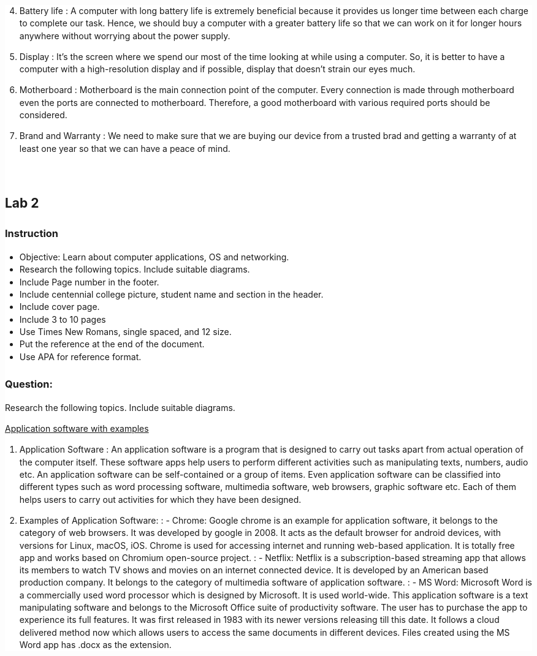 4. Battery life
   : A computer with long battery life is extremely beneficial because it provides us longer time between each charge to complete our task. Hence, we should buy a computer with a greater battery life so that we can work on it for longer hours anywhere without worrying about the power supply.

5. Display
   : It’s the screen where we spend our most of the time looking at while using a computer. So, it is better to have a computer with a high-resolution display and if possible, display that doesn’t strain our eyes much.

6. Motherboard
   : Motherboard is the main connection point of the computer. Every connection is made through motherboard even the ports are connected to motherboard. Therefore, a good motherboard with various required ports should be considered.

7. Brand and Warranty
   : We need to make sure that we are buying our device from a trusted brad and getting a warranty of at least one year so that we can have a peace of mind.

<br>

## Lab 2

### Instruction

- Objective: Learn about computer applications, OS and networking.
- Research the following topics. Include suitable diagrams.
- Include Page number in the footer.
- Include centennial college picture, student name and section in the header.
- Include cover page.
- Include 3 to 10 pages
- Use Times New Romans, single spaced, and 12 size.
- Put the reference at the end of the document.
- Use APA for reference format.

### Question:

Research the following topics. Include suitable diagrams.

<u>Application software with examples</u>

1. Application Software
   : An application software is a program that is designed to carry out tasks apart from actual operation of the computer itself. These software apps help users to perform different activities such as manipulating texts, numbers, audio etc. An application software can be self-contained or a group of items. Even application software can be classified into different types such as word processing software, multimedia software, web browsers, graphic software etc. Each of them helps users to carry out activities for which they have been designed.

2. Examples of Application Software:
   : - Chrome: Google chrome is an example for application software, it belongs to the category of web browsers. It was developed by google in 2008. It acts as the default browser for android devices, with versions for Linux, macOS, iOS. Chrome is used for accessing internet and running web-based application. It is totally free app and works based on Chromium open-source project.
   : - Netflix: Netflix is a subscription-based streaming app that allows its members to watch TV shows and movies on an internet connected device. It is developed by an American based production company. It belongs to the category of multimedia software of application software.
   : - MS Word: Microsoft Word is a commercially used word processor which is designed by Microsoft. It is used world-wide. This application software is a text manipulating software and belongs to the Microsoft Office suite of productivity software. The user has to purchase the app to experience its full features. It was first released in 1983 with its newer versions releasing till this date. It follows a cloud delivered method now which allows users to access the same documents in different devices. Files created using the MS Word app has .docx as the extension.
